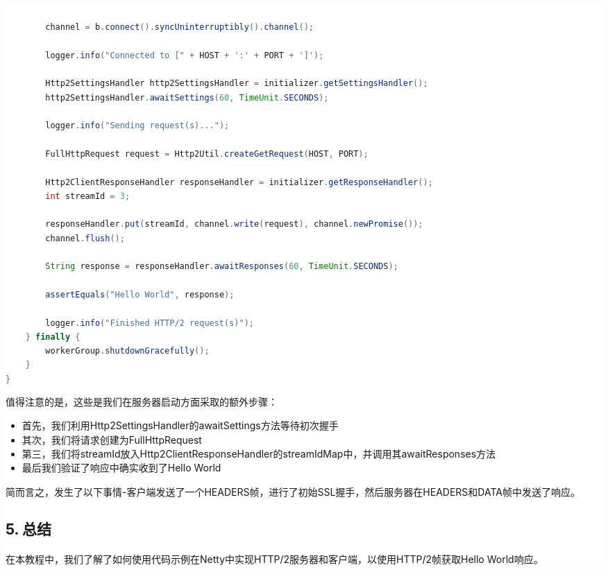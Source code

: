 ```java

        channel = b.connect().syncUninterruptibly().channel();

        logger.info("Connected to [" + HOST + ':' + PORT + ']');

        Http2SettingsHandler http2SettingsHandler = initializer.getSettingsHandler();
        http2SettingsHandler.awaitSettings(60, TimeUnit.SECONDS);
  
        logger.info("Sending request(s)...");

        FullHttpRequest request = Http2Util.createGetRequest(HOST, PORT);

        Http2ClientResponseHandler responseHandler = initializer.getResponseHandler();
        int streamId = 3;

        responseHandler.put(streamId, channel.write(request), channel.newPromise());
        channel.flush();
 
        String response = responseHandler.awaitResponses(60, TimeUnit.SECONDS);

        assertEquals("Hello World", response);

        logger.info("Finished HTTP/2 request(s)");
    } finally {
        workerGroup.shutdownGracefully();
    }
}
```

值得注意的是，这些是我们在服务器启动方面采取的额外步骤：

- 首先，我们利用Http2SettingsHandler的awaitSettings方法等待初次握手
- 其次，我们将请求创建为FullHttpRequest
- 第三，我们将streamId放入Http2ClientResponseHandler的streamIdMap中，并调用其awaitResponses方法
- 最后我们验证了响应中确实收到了Hello World

简而言之，发生了以下事情-客户端发送了一个HEADERS帧，进行了初始SSL握手，然后服务器在HEADERS和DATA帧中发送了响应。

## 5. 总结

在本教程中，我们了解了如何使用代码示例在Netty中实现HTTP/2服务器和客户端，以使用HTTP/2帧获取Hello World响应。